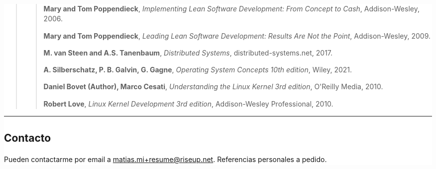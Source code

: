 >> **Mary and Tom Poppendieck**, _Implementing Lean Software Development: From Concept to Cash_, Addison-Wesley, 2006.
>>
>> **Mary and Tom Poppendieck**, _Leading Lean Software Development: Results Are Not the Point_, Addison-Wesley, 2009.
>>
>> **M. van Steen and A.S. Tanenbaum**, _Distributed Systems_, distributed-systems.net, 2017.
>>
>> **A. Silberschatz, P. B. Galvin, G. Gagne**, _Operating System Concepts 10th edition_, Wiley, 2021.
>>
>> **Daniel Bovet (Author), Marco Cesati**, _Understanding the Linux Kernel 3rd edition_, O'Reilly Media, 2010.
>>
>> **Robert Love**, _Linux Kernel Development 3rd edition_, Addison-Wesley Professional, 2010.

---

## Contacto

Pueden contactarme por email a
[matias.mi+resume@riseup.net](mailto:matias.mi+resume@riseup.net). Referencias
personales a pedido.
